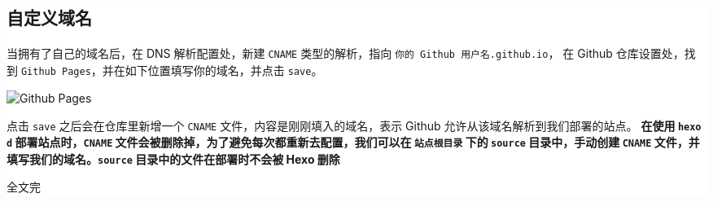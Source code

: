 ## 自定义域名

当拥有了自己的域名后，在 DNS 解析配置处，新建 `CNAME` 类型的解析，指向 `你的 Github 用户名.github.io`，
在 Github 仓库设置处，找到 `Github Pages`，并在如下位置填写你的域名，并点击 `save`。

![Github Pages](/gh_page.png)

点击 `save` 之后会在仓库里新增一个 `CNAME` 文件，内容是刚刚填入的域名，表示 Github 允许从该域名解析到我们部署的站点。
__在使用 `hexo d` 部署站点时，`CNAME` 文件会被删除掉，为了避免每次都重新去配置，我们可以在 `站点根目录` 下的 `source` 目录中，手动创建 `CNAME` 文件，并填写我们的域名。`source` 目录中的文件在部署时不会被 Hexo 删除__

全文完